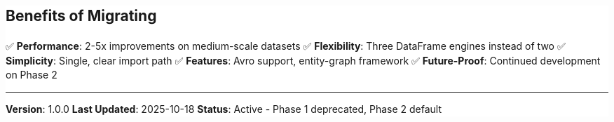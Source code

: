 
## Benefits of Migrating

✅ **Performance**: 2-5x improvements on medium-scale datasets
✅ **Flexibility**: Three DataFrame engines instead of two
✅ **Simplicity**: Single, clear import path
✅ **Features**: Avro support, entity-graph framework
✅ **Future-Proof**: Continued development on Phase 2

---

**Version**: 1.0.0
**Last Updated**: 2025-10-18
**Status**: Active - Phase 1 deprecated, Phase 2 default
